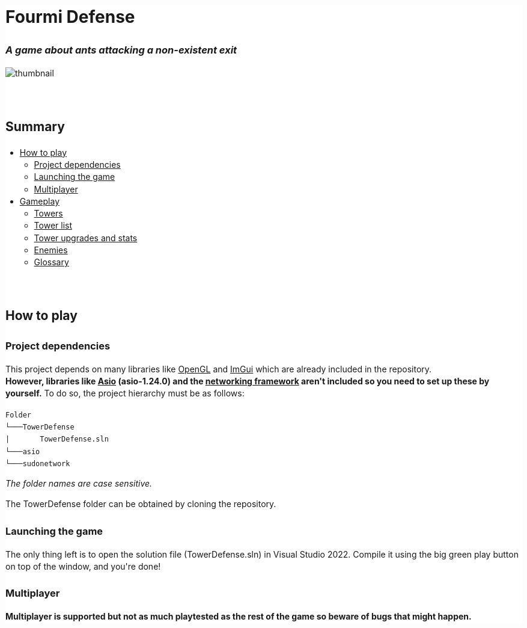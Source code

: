 # Fourmi Defense

### *A game about ants attacking a non-existent exit*

![thumbnail](https://cdn.discordapp.com/attachments/1027856325633396798/1065985399719202816/thumbnail.png "Fourmi Defense")

<br/>

## **Summary**
- [How to play](#how-to-play)
    - [Project dependencies](#project-dependencies)
    - [Launching the game](#launching-the-game)
    - [Multiplayer](#multiplayer)
- [Gameplay](#gameplay)
    - [Towers](#towers)
    - [Tower list](#tower-list)
    - [Tower upgrades and stats](#tower-upgrades)
    - [Enemies](#enemies)
    - [Glossary](#glossary)

<br/>

## How to play
### Project dependencies
This project depends on many libraries like [OpenGL](https://www.opengl.org/) and [ImGui](https://www.dearimgui.org/) which are already included in the repository.  
**However, libraries like [Asio](https://sourceforge.net/projects/asio/files/asio/1.24.0%20%28Stable%29/) (asio-1.24.0) and the [networking framework](https://gitlabstudents.isartintra.com/y.demaisonregne/sudonetwork) aren't included so you need to set up these by yourself.**
To do so, the project hierarchy must be as follows:
```
Folder
└───TowerDefense
|       TowerDefense.sln
└───asio
└───sudonetwork
```
*The folder names are case sensitive.*

The TowerDefense folder can be obtained by cloning the repository.

### Launching the game
The only thing left is to open the solution file (TowerDefense.sln) in Visual Studio 2022. Compile it using the big green play button on top of the window, and you're done!

### Multiplayer
**Multiplayer is supported but not as much playtested as the rest of the game so beware of bugs that might happen.**
